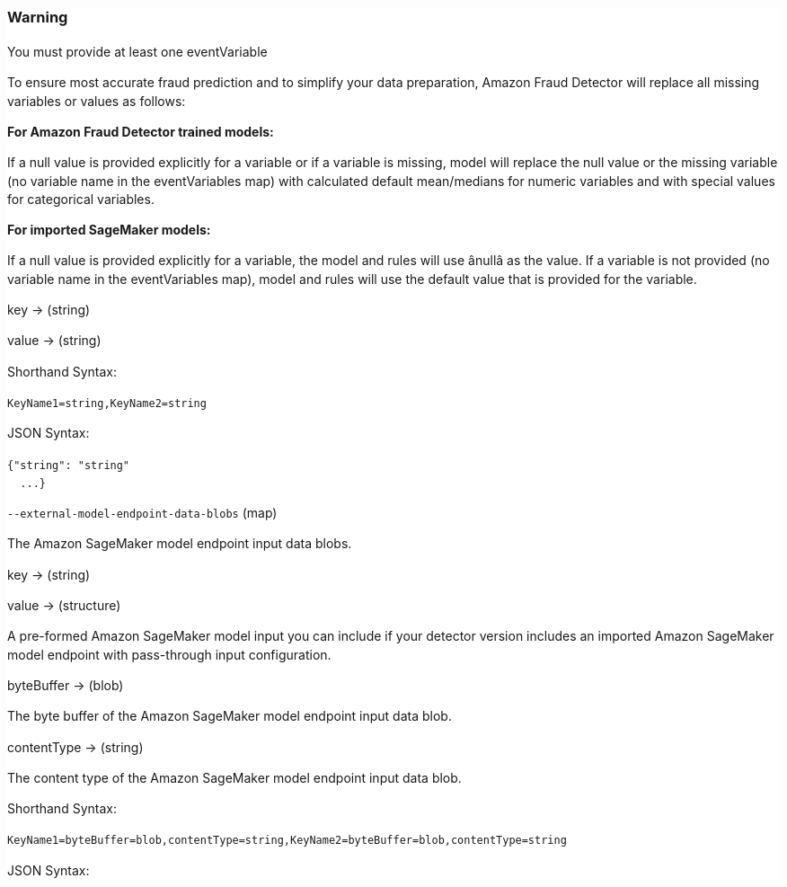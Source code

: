 ### Warning

You must provide at least one eventVariable

To ensure most accurate fraud prediction and to simplify your data preparation, Amazon Fraud Detector will replace all missing variables or values as follows:

**For Amazon Fraud Detector trained models:**

If a null value is provided explicitly for a variable or if a variable is missing, model will replace the null value or the missing variable (no variable name in the eventVariables map) with calculated default mean/medians for numeric variables and with special values for categorical variables.

**For imported SageMaker models:**

If a null value is provided explicitly for a variable, the model and rules will use ânullâ as the value. If a variable is not provided (no variable name in the eventVariables map), model and rules will use the default value that is provided for the variable.

key -> (string)

value -> (string)

Shorthand Syntax:

```
KeyName1=string,KeyName2=string
```

JSON Syntax:

```
{"string": "string"
  ...}
```

`--external-model-endpoint-data-blobs` (map)

The Amazon SageMaker model endpoint input data blobs.

key -> (string)

value -> (structure)

A pre-formed Amazon SageMaker model input you can include if your detector version includes an imported Amazon SageMaker model endpoint with pass-through input configuration.

byteBuffer -> (blob)

The byte buffer of the Amazon SageMaker model endpoint input data blob.

contentType -> (string)

The content type of the Amazon SageMaker model endpoint input data blob.

Shorthand Syntax:

```
KeyName1=byteBuffer=blob,contentType=string,KeyName2=byteBuffer=blob,contentType=string
```

JSON Syntax:
